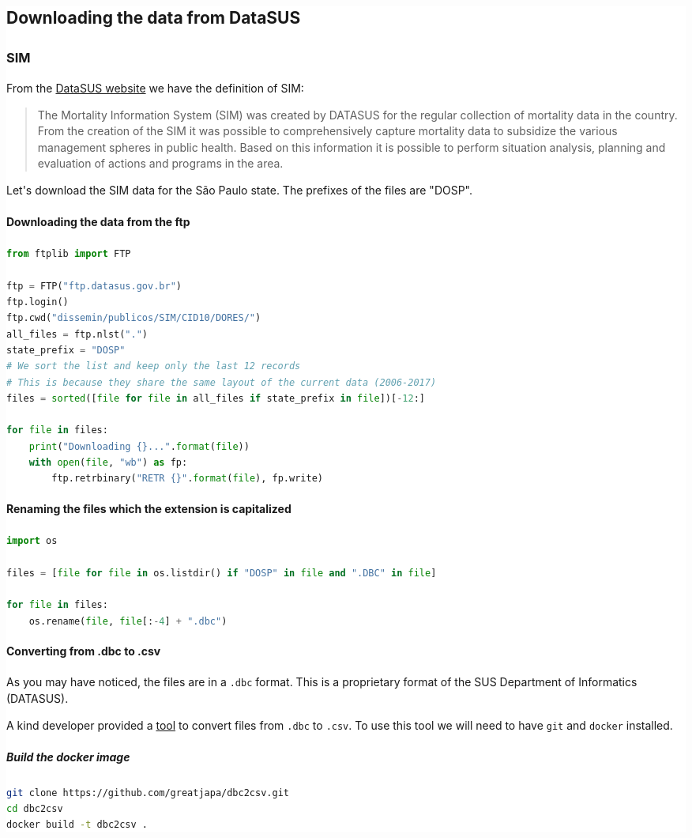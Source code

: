 ## Downloading the data from DataSUS

### SIM

From the [DataSUS website](http://www2.datasus.gov.br/DATASUS/index.php?area=060701) we have the definition of SIM:
> The Mortality Information System (SIM) was created by DATASUS for the regular collection of mortality data in the country. From the creation of the SIM it was possible to comprehensively capture mortality data to subsidize the various management spheres in public health. Based on this information it is possible to perform situation analysis, planning and evaluation of actions and programs in the area.

Let's download the SIM data for the São Paulo state. The prefixes of the files are "DOSP". 

#### Downloading the data from the ftp
```python
from ftplib import FTP

ftp = FTP("ftp.datasus.gov.br")
ftp.login()
ftp.cwd("dissemin/publicos/SIM/CID10/DORES/")
all_files = ftp.nlst(".")
state_prefix = "DOSP"
# We sort the list and keep only the last 12 records
# This is because they share the same layout of the current data (2006-2017)
files = sorted([file for file in all_files if state_prefix in file])[-12:]

for file in files:
    print("Downloading {}...".format(file))
    with open(file, "wb") as fp:
        ftp.retrbinary("RETR {}".format(file), fp.write)
```

#### Renaming the files which the extension is capitalized

```python
import os

files = [file for file in os.listdir() if "DOSP" in file and ".DBC" in file]

for file in files:
    os.rename(file, file[:-4] + ".dbc")
```

#### Converting from .dbc to .csv
As you may have noticed, the files are in a `.dbc` format. This is a proprietary format of the SUS Department of Informatics (DATASUS).

A kind developer provided a [tool](https://github.com/greatjapa/dbc2csv) to convert files from `.dbc` to `.csv`. To use this tool we will need to have `git` and `docker` installed.

##### Build the docker image
```bash
git clone https://github.com/greatjapa/dbc2csv.git
cd dbc2csv
docker build -t dbc2csv .
```
